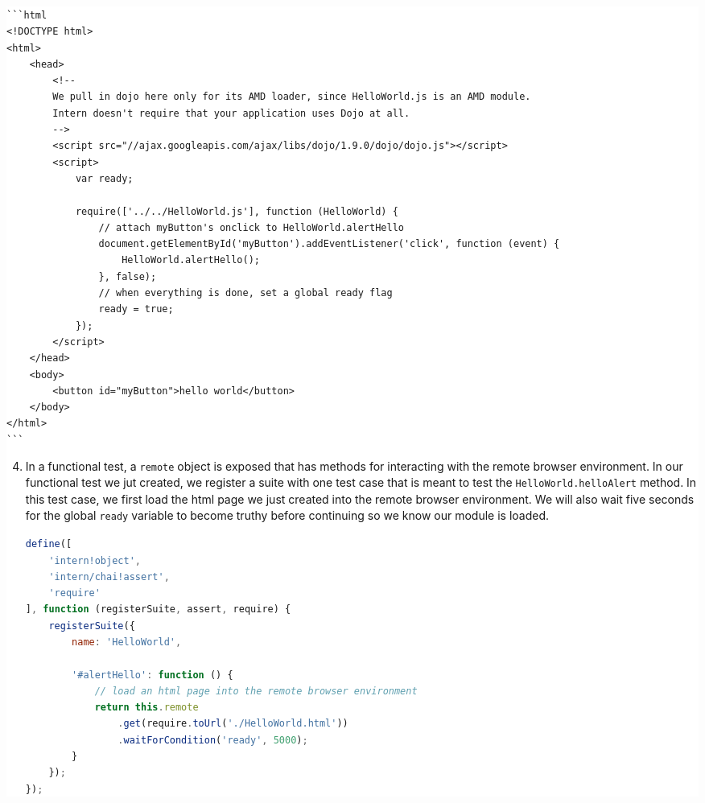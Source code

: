 	```html
	<!DOCTYPE html>
	<html>
		<head>
			<!--
			We pull in dojo here only for its AMD loader, since HelloWorld.js is an AMD module.
			Intern doesn't require that your application uses Dojo at all.
			-->
			<script src="//ajax.googleapis.com/ajax/libs/dojo/1.9.0/dojo/dojo.js"></script>
			<script>
				var ready;

				require(['../../HelloWorld.js'], function (HelloWorld) {
					// attach myButton's onclick to HelloWorld.alertHello
					document.getElementById('myButton').addEventListener('click', function (event) {
						HelloWorld.alertHello();
					}, false);
					// when everything is done, set a global ready flag
					ready = true;
				});
			</script>
		</head>
		<body>
			<button id="myButton">hello world</button>
		</body>
	</html>
	```

4. In a functional test, a `remote` object is exposed that has methods for interacting with the remote browser environment. In our functional test we jut created, we register a suite with one test case that is meant to test the `HelloWorld.helloAlert` method. In this test case, we first load the html page we just created into the remote browser environment. We will also wait five seconds for the global `ready` variable to become truthy before continuing so we know our module is loaded.

	```js
	define([
		'intern!object',
		'intern/chai!assert',
		'require'
	], function (registerSuite, assert, require) {
		registerSuite({
			name: 'HelloWorld',

			'#alertHello': function () {
				// load an html page into the remote browser environment
				return this.remote
					.get(require.toUrl('./HelloWorld.html'))
					.waitForCondition('ready', 5000);
			}
		});
	});
	```
